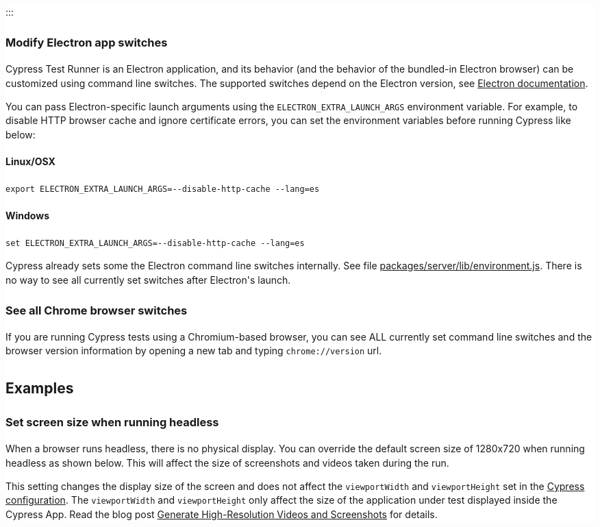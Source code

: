 :::

### Modify Electron app switches

Cypress Test Runner is an Electron application, and its behavior (and the
behavior of the bundled-in Electron browser) can be customized using command
line switches. The supported switches depend on the Electron version, see
[Electron documentation](https://www.electronjs.org/docs/api/command-line-switches).

You can pass Electron-specific launch arguments using the
`ELECTRON_EXTRA_LAUNCH_ARGS` environment variable. For example, to disable HTTP
browser cache and ignore certificate errors, you can set the environment
variables before running Cypress like below:

#### Linux/OSX

```shell
export ELECTRON_EXTRA_LAUNCH_ARGS=--disable-http-cache --lang=es
```

#### Windows

```shell
set ELECTRON_EXTRA_LAUNCH_ARGS=--disable-http-cache --lang=es
```

Cypress already sets some the Electron command line switches internally. See
file
[packages/server/lib/environment.js](https://github.com/cypress-io/cypress/blob/develop/packages/server/lib/environment.js).
There is no way to see all currently set switches after Electron's launch.

### See all Chrome browser switches

If you are running Cypress tests using a Chromium-based browser, you can see ALL
currently set command line switches and the browser version information by
opening a new tab and typing `chrome://version` url.

<DocsImage src="/img/api/chrome-switches.png" alt="See all Chrome switches" ></DocsImage>

## Examples

### Set screen size when running headless

When a browser runs headless, there is no physical display. You can override the
default screen size of 1280x720 when running headless as shown below. This will
affect the size of screenshots and videos taken during the run.

<Alert type="warning">

This setting changes the display size of the screen and does not affect the
`viewportWidth` and `viewportHeight` set in the
[Cypress configuration](/guides/references/configuration). The `viewportWidth`
and `viewportHeight` only affect the size of the application under test
displayed inside the Cypress App. Read the blog post
[Generate High-Resolution Videos and Screenshots](https://www.cypress.io/blog/2021/03/01/generate-high-resolution-videos-and-screenshots/)
for details.
